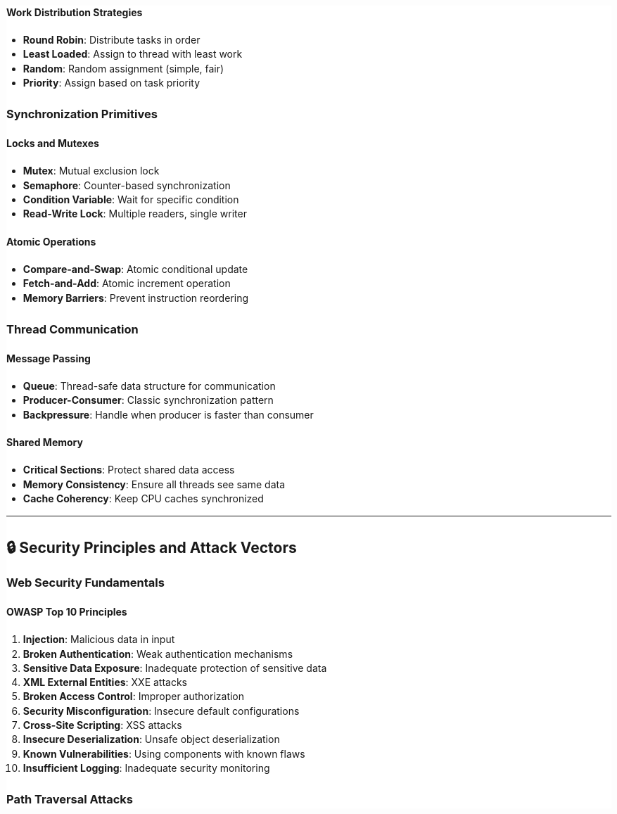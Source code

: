 #### **Work Distribution Strategies**
- **Round Robin**: Distribute tasks in order
- **Least Loaded**: Assign to thread with least work
- **Random**: Random assignment (simple, fair)
- **Priority**: Assign based on task priority

### Synchronization Primitives

#### **Locks and Mutexes**
- **Mutex**: Mutual exclusion lock
- **Semaphore**: Counter-based synchronization
- **Condition Variable**: Wait for specific condition
- **Read-Write Lock**: Multiple readers, single writer

#### **Atomic Operations**
- **Compare-and-Swap**: Atomic conditional update
- **Fetch-and-Add**: Atomic increment operation
- **Memory Barriers**: Prevent instruction reordering

### Thread Communication

#### **Message Passing**
- **Queue**: Thread-safe data structure for communication
- **Producer-Consumer**: Classic synchronization pattern
- **Backpressure**: Handle when producer is faster than consumer

#### **Shared Memory**
- **Critical Sections**: Protect shared data access
- **Memory Consistency**: Ensure all threads see same data
- **Cache Coherency**: Keep CPU caches synchronized

---

## 🔒 Security Principles and Attack Vectors

### Web Security Fundamentals

#### **OWASP Top 10 Principles**
1. **Injection**: Malicious data in input
2. **Broken Authentication**: Weak authentication mechanisms
3. **Sensitive Data Exposure**: Inadequate protection of sensitive data
4. **XML External Entities**: XXE attacks
5. **Broken Access Control**: Improper authorization
6. **Security Misconfiguration**: Insecure default configurations
7. **Cross-Site Scripting**: XSS attacks
8. **Insecure Deserialization**: Unsafe object deserialization
9. **Known Vulnerabilities**: Using components with known flaws
10. **Insufficient Logging**: Inadequate security monitoring

### Path Traversal Attacks
